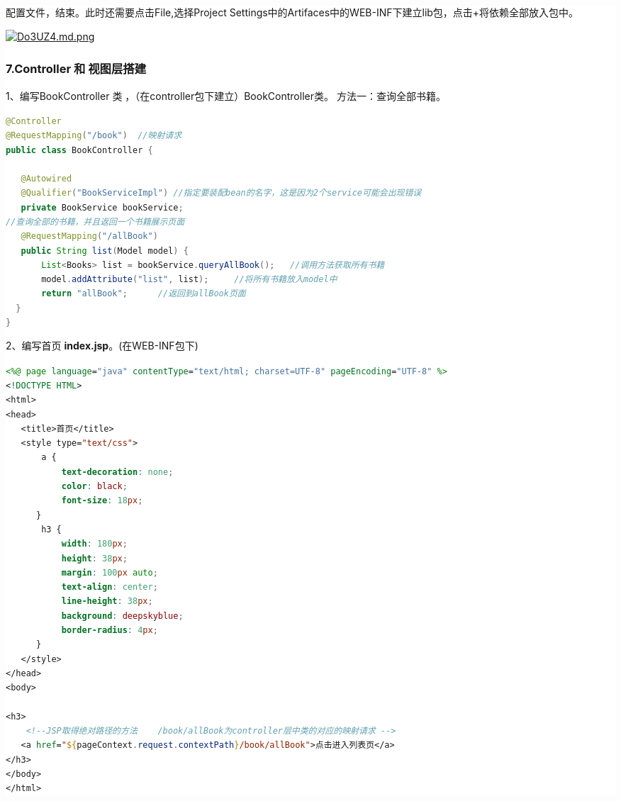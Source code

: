 配置文件，结束。此时还需要点击File,选择Project Settings中的Artifaces中的WEB-INF下建立lib包，点击+将依赖全部放入包中。

[![Do3UZ4.md.png](https://s3.ax1x.com/2020/12/02/Do3UZ4.md.png)](https://imgchr.com/i/Do3UZ4)

### 7.Controller 和 视图层搭建

1、编写BookController 类 ，（在controller包下建立）BookController类。 方法一：查询全部书籍。

```java
@Controller
@RequestMapping("/book")  //映射请求
public class BookController {

   @Autowired
   @Qualifier("BookServiceImpl") //指定要装配bean的名字，这是因为2个service可能会出现错误
   private BookService bookService; 
//查询全部的书籍，并且返回一个书籍展示页面
   @RequestMapping("/allBook")
   public String list(Model model) {
       List<Books> list = bookService.queryAllBook();   //调用方法获取所有书籍
       model.addAttribute("list", list);     //将所有书籍放入model中
       return "allBook";      //返回到allBook页面
  }
}
```

2、编写首页 **index.jsp**。(在WEB-INF包下)

```jsp
<%@ page language="java" contentType="text/html; charset=UTF-8" pageEncoding="UTF-8" %>
<!DOCTYPE HTML>
<html>
<head>
   <title>首页</title>
   <style type="text/css">
       a {
           text-decoration: none;
           color: black;
           font-size: 18px;
      }
       h3 {
           width: 180px;
           height: 38px;
           margin: 100px auto;
           text-align: center;
           line-height: 38px;
           background: deepskyblue;
           border-radius: 4px;
      }
   </style>
</head>
<body>

<h3>
    <!--JSP取得绝对路径的方法    /book/allBook为controller层中类的对应的映射请求 -->
   <a href="${pageContext.request.contextPath}/book/allBook">点击进入列表页</a>
</h3>
</body>
</html>
```
